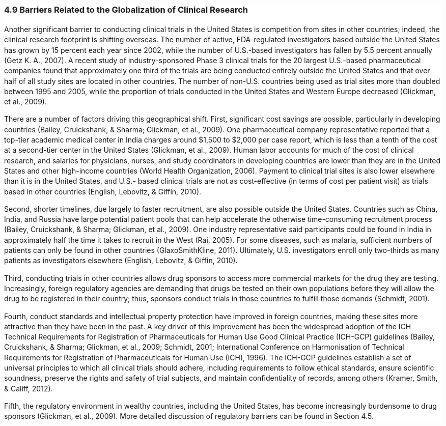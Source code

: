 ### 4.9 Barriers Related to the Globalization of Clinical Research

Another significant barrier to conducting clinical trials in the United States is competition from sites in other countries; indeed, the clinical research footprint is shifting overseas. The number of active, FDA-regulated investigators based outside the United States has grown by 15 percent each year since 2002, while the number of U.S.-based investigators has fallen by 5.5 percent annually (Getz K. A., 2007). A recent study of industry-sponsored Phase 3 clinical trials for the 20 largest U.S.-based pharmaceutical companies found that approximately one third of the trials are being conducted entirely outside the United States and that over half of all study sites are located in other countries. The number of non-U.S. countries being used as trial sites more than doubled between 1995 and 2005, while the proportion of trials conducted in the United States and Western Europe decreased (Glickman, et al., 2009).

There are a number of factors driving this geographical shift. First, significant cost savings are possible, particularly in developing countries (Bailey, Cruickshank, & Sharma; Glickman, et al., 2009). One pharmaceutical company representative reported that a top-tier academic medical center in India charges around $1,500 to $2,000 per case report, which is less than a tenth of the cost at a second-tier center in the United States (Glickman, et al., 2009). Human labor accounts for much of the cost of clinical research, and salaries for physicians, nurses, and study coordinators in developing countries are lower than they are in the United States and other high-income countries (World Health Organization, 2006). Payment to clinical trial sites is also lower elsewhere than it is in the United States, and U.S.- based clinical trials are not as cost-effective (in terms of cost per patient visit) as trials based in other countries (English, Lebovitz, & Giffin, 2010).

Second, shorter timelines, due largely to faster recruitment, are also possible outside the United States. Countries such as China, India, and Russia have large potential patient pools that can help accelerate the otherwise time-consuming recruitment process (Bailey, Cruickshank, & Sharma; Glickman, et al., 2009). One industry representative said participants could be found in India in approximately half the time it takes to recruit in the West (Rai, 2005). For some diseases, such as malaria, sufficient numbers of patients can only be found in other countries (GlaxoSmithKline, 2011). Ultimately, U.S. investigators enroll only two-thirds as many patients as investigators elsewhere (English, Lebovitz, & Giffin, 2010).

Third, conducting trials in other countries allows drug sponsors to access more commercial markets for the drug they are testing. Increasingly, foreign regulatory agencies are demanding that drugs be tested on their own populations before they will allow the drug to be registered in their country; thus, sponsors conduct trials in those countries to fulfill those demands (Schmidt, 2001).

Fourth, conduct standards and intellectual property protection have improved in foreign countries, making these sites more attractive than they have been in the past. A key driver of this improvement has been the widespread adoption of the ICH Technical Requirements for Registration of Pharmaceuticals for Human Use Good Clinical Practice (ICH-GCP) guidelines (Bailey, Cruickshank, & Sharma; Glickman, et al., 2009; Schmidt, 2001; International Conference on Harmonisation of Technical Requirements for Registration of Pharmaceuticals for Human Use (ICH), 1996). The ICH-GCP guidelines establish a set of universal principles to which all clinical trials should adhere, including requirements to follow ethical standards, ensure scientific soundness, preserve the rights and safety of trial subjects, and maintain confidentiality of records, among others (Kramer, Smith, & Califf, 2012).

Fifth, the regulatory environment in wealthy countries, including the United States, has become increasingly burdensome to drug sponsors (Glickman, et al., 2009). More detailed discussion of regulatory barriers can be found in Section 4.5.
